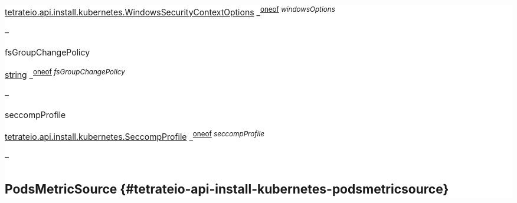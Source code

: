 [tetrateio.api.install.kubernetes.WindowsSecurityContextOptions](../../install/kubernetes/k8s#tetrateio-api-install-kubernetes-windowssecuritycontextoptions) _<sup><a href="https://developers.google.com/protocol-buffers/docs/proto3#oneof" target="_blank">oneof</a> _windowsOptions</sup>_ <br/> 

</td>

<td>

&ndash;

</td>
</tr>
    
<tr>
<td>


fsGroupChangePolicy

</td>

<td>

[string](https://developers.google.com/protocol-buffers/docs/proto3#scalar) _<sup><a href="https://developers.google.com/protocol-buffers/docs/proto3#oneof" target="_blank">oneof</a> _fsGroupChangePolicy</sup>_ <br/> 

</td>

<td>

&ndash;

</td>
</tr>
    
<tr>
<td>


seccompProfile

</td>

<td>

[tetrateio.api.install.kubernetes.SeccompProfile](../../install/kubernetes/k8s#tetrateio-api-install-kubernetes-seccompprofile) _<sup><a href="https://developers.google.com/protocol-buffers/docs/proto3#oneof" target="_blank">oneof</a> _seccompProfile</sup>_ <br/> 

</td>

<td>

&ndash;

</td>
</tr>
    
</table>
  


## PodsMetricSource {#tetrateio-api-install-kubernetes-podsmetricsource}
